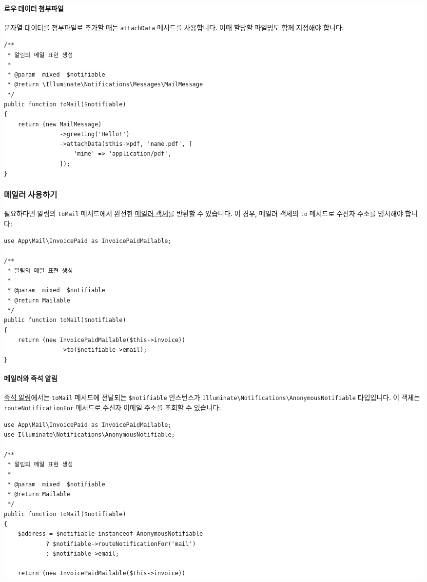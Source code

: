 <a name="raw-data-attachments"></a>
#### 로우 데이터 첨부파일

문자열 데이터를 첨부파일로 추가할 때는 `attachData` 메서드를 사용합니다. 이때 할당할 파일명도 함께 지정해야 합니다:

```
/**
 * 알림의 메일 표현 생성
 *
 * @param  mixed  $notifiable
 * @return \Illuminate\Notifications\Messages\MailMessage
 */
public function toMail($notifiable)
{
    return (new MailMessage)
                ->greeting('Hello!')
                ->attachData($this->pdf, 'name.pdf', [
                    'mime' => 'application/pdf',
                ]);
}
```

<a name="using-mailables"></a>
### 메일러 사용하기

필요하다면 알림의 `toMail` 메서드에서 완전한 [메일러 객체](/docs/{{version}}/mail)를 반환할 수 있습니다. 이 경우, 메일러 객체의 `to` 메서드로 수신자 주소를 명시해야 합니다:

```
use App\Mail\InvoicePaid as InvoicePaidMailable;

/**
 * 알림의 메일 표현 생성
 *
 * @param  mixed  $notifiable
 * @return Mailable
 */
public function toMail($notifiable)
{
    return (new InvoicePaidMailable($this->invoice))
                ->to($notifiable->email);
}
```

<a name="mailables-and-on-demand-notifications"></a>
#### 메일러와 즉석 알림

[즉석 알림](#on-demand-notifications)에서는 `toMail` 메서드에 전달되는 `$notifiable` 인스턴스가 `Illuminate\Notifications\AnonymousNotifiable` 타입입니다. 이 객체는 `routeNotificationFor` 메서드로 수신자 이메일 주소를 조회할 수 있습니다:

```
use App\Mail\InvoicePaid as InvoicePaidMailable;
use Illuminate\Notifications\AnonymousNotifiable;

/**
 * 알림의 메일 표현 생성
 *
 * @param  mixed  $notifiable
 * @return Mailable
 */
public function toMail($notifiable)
{
    $address = $notifiable instanceof AnonymousNotifiable
            ? $notifiable->routeNotificationFor('mail')
            : $notifiable->email;

    return (new InvoicePaidMailable($this->invoice))
```